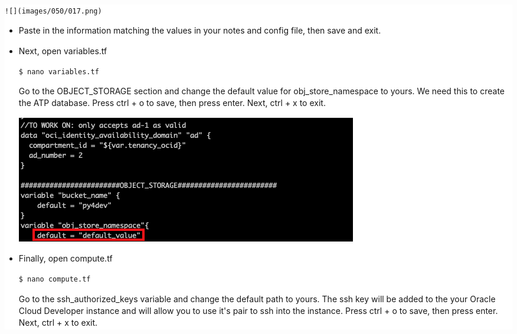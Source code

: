     ![](images/050/017.png)

- Paste in the information matching the values in your notes and config file, then save and exit.

- Next, open variables.tf

    `$ nano variables.tf`

    Go to the OBJECT_STORAGE section and change the default value for obj_store_namespace to yours. We need this to create the ATP database. Press ctrl + o to save, then press enter. Next, ctrl + x to exit.

    ![](images/050/027.png)

- Finally, open compute.tf

    `$ nano compute.tf`

    Go to the ssh_authorized_keys variable and change the default path to yours. The ssh key will be added to the your Oracle Cloud Developer instance and will allow you to use it's pair to ssh into the instance. Press ctrl + o to save, then press enter. Next, ctrl + x to exit.
